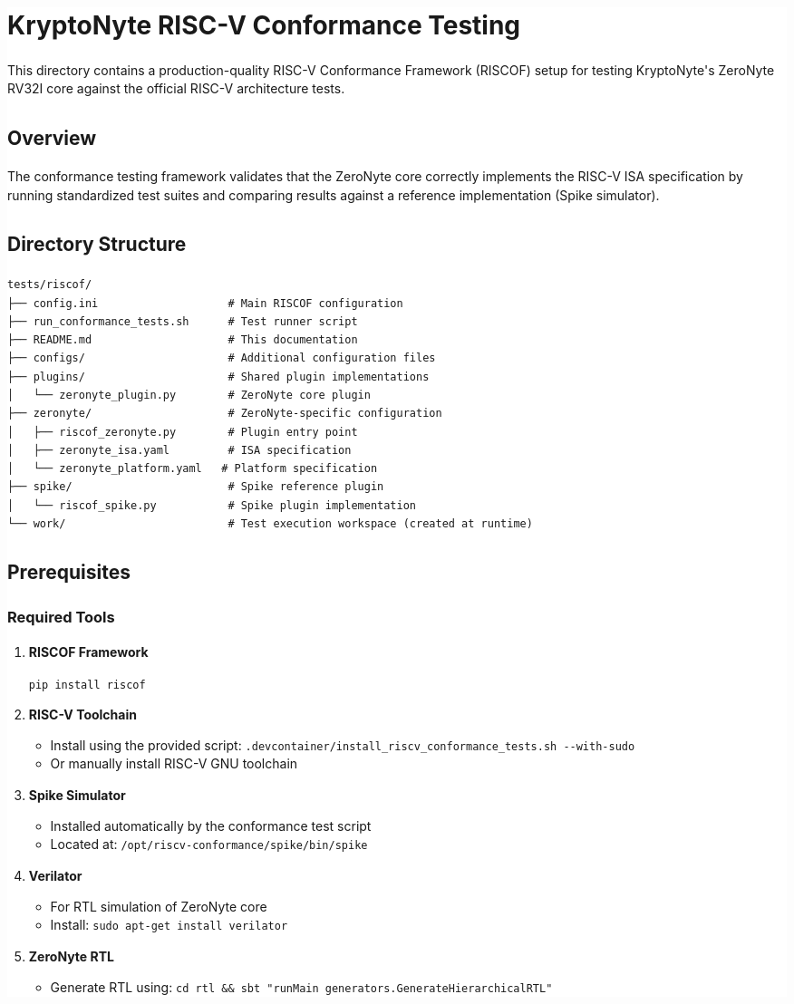# KryptoNyte RISC-V Conformance Testing

This directory contains a production-quality RISC-V Conformance Framework (RISCOF) setup for testing KryptoNyte's ZeroNyte RV32I core against the official RISC-V architecture tests.

## Overview

The conformance testing framework validates that the ZeroNyte core correctly implements the RISC-V ISA specification by running standardized test suites and comparing results against a reference implementation (Spike simulator).

## Directory Structure

```
tests/riscof/
├── config.ini                    # Main RISCOF configuration
├── run_conformance_tests.sh      # Test runner script
├── README.md                     # This documentation
├── configs/                      # Additional configuration files
├── plugins/                      # Shared plugin implementations
│   └── zeronyte_plugin.py        # ZeroNyte core plugin
├── zeronyte/                     # ZeroNyte-specific configuration
│   ├── riscof_zeronyte.py        # Plugin entry point
│   ├── zeronyte_isa.yaml         # ISA specification
│   └── zeronyte_platform.yaml   # Platform specification
├── spike/                        # Spike reference plugin
│   └── riscof_spike.py           # Spike plugin implementation
└── work/                         # Test execution workspace (created at runtime)
```

## Prerequisites

### Required Tools

1. **RISCOF Framework**
   ```bash
   pip install riscof
   ```

2. **RISC-V Toolchain**
   - Install using the provided script: `.devcontainer/install_riscv_conformance_tests.sh --with-sudo`
   - Or manually install RISC-V GNU toolchain

3. **Spike Simulator**
   - Installed automatically by the conformance test script
   - Located at: `/opt/riscv-conformance/spike/bin/spike`

4. **Verilator**
   - For RTL simulation of ZeroNyte core
   - Install: `sudo apt-get install verilator`

5. **ZeroNyte RTL**
   - Generate RTL using: `cd rtl && sbt "runMain generators.GenerateHierarchicalRTL"`
